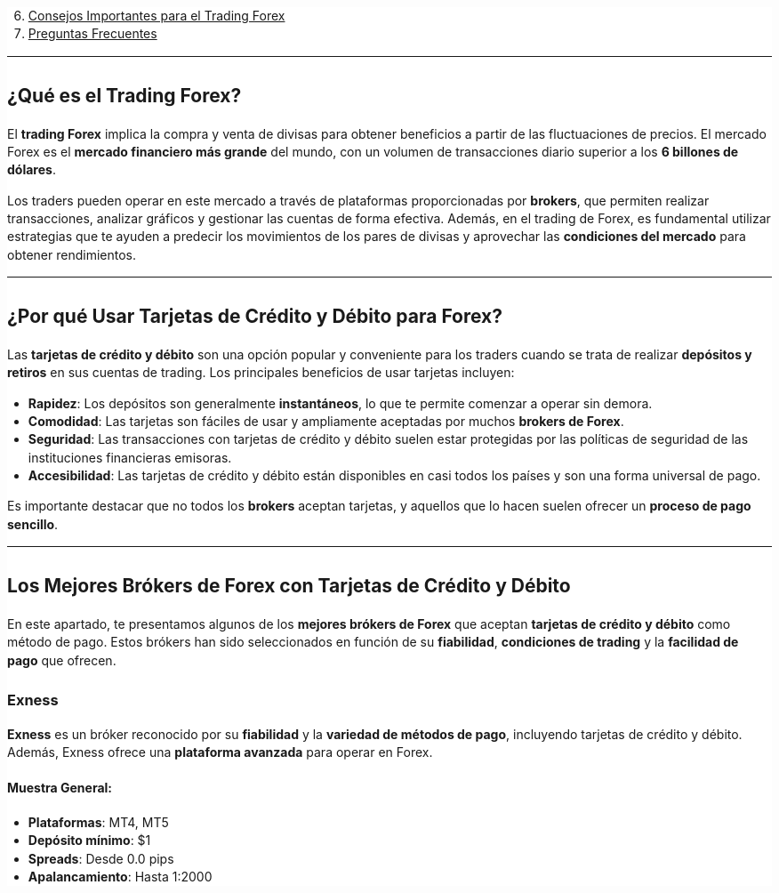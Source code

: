 6. [Consejos Importantes para el Trading Forex](#consejos-importantes-para-el-trading-forex)
7. [Preguntas Frecuentes](#preguntas-frecuentes)

---

## ¿Qué es el Trading Forex?

El **trading Forex** implica la compra y venta de divisas para obtener beneficios a partir de las fluctuaciones de precios. El mercado Forex es el **mercado financiero más grande** del mundo, con un volumen de transacciones diario superior a los **6 billones de dólares**. 

Los traders pueden operar en este mercado a través de plataformas proporcionadas por **brokers**, que permiten realizar transacciones, analizar gráficos y gestionar las cuentas de forma efectiva. Además, en el trading de Forex, es fundamental utilizar estrategias que te ayuden a predecir los movimientos de los pares de divisas y aprovechar las **condiciones del mercado** para obtener rendimientos.

---

## ¿Por qué Usar Tarjetas de Crédito y Débito para Forex?

Las **tarjetas de crédito y débito** son una opción popular y conveniente para los traders cuando se trata de realizar **depósitos y retiros** en sus cuentas de trading. Los principales beneficios de usar tarjetas incluyen:

- **Rapidez**: Los depósitos son generalmente **instantáneos**, lo que te permite comenzar a operar sin demora.
- **Comodidad**: Las tarjetas son fáciles de usar y ampliamente aceptadas por muchos **brokers de Forex**.
- **Seguridad**: Las transacciones con tarjetas de crédito y débito suelen estar protegidas por las políticas de seguridad de las instituciones financieras emisoras.
- **Accesibilidad**: Las tarjetas de crédito y débito están disponibles en casi todos los países y son una forma universal de pago.

Es importante destacar que no todos los **brokers** aceptan tarjetas, y aquellos que lo hacen suelen ofrecer un **proceso de pago sencillo**.

---

## Los Mejores Brókers de Forex con Tarjetas de Crédito y Débito

En este apartado, te presentamos algunos de los **mejores brókers de Forex** que aceptan **tarjetas de crédito y débito** como método de pago. Estos brókers han sido seleccionados en función de su **fiabilidad**, **condiciones de trading** y la **facilidad de pago** que ofrecen.

### Exness

**Exness** es un bróker reconocido por su **fiabilidad** y la **variedad de métodos de pago**, incluyendo tarjetas de crédito y débito. Además, Exness ofrece una **plataforma avanzada** para operar en Forex.

#### Muestra General:
- **Plataformas**: MT4, MT5
- **Depósito mínimo**: $1
- **Spreads**: Desde 0.0 pips
- **Apalancamiento**: Hasta 1:2000
